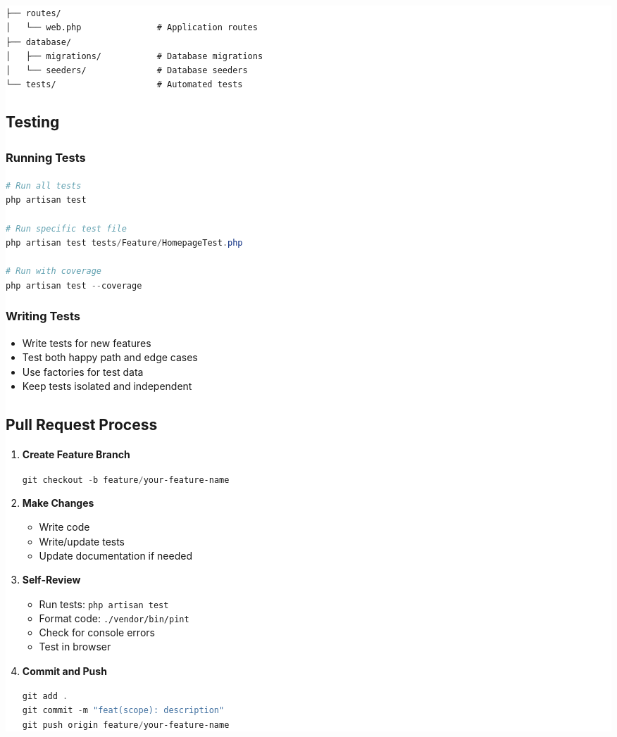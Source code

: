 ```
├── routes/
│   └── web.php               # Application routes
├── database/
│   ├── migrations/           # Database migrations
│   └── seeders/              # Database seeders
└── tests/                    # Automated tests
```

## Testing

### Running Tests
```powershell
# Run all tests
php artisan test

# Run specific test file
php artisan test tests/Feature/HomepageTest.php

# Run with coverage
php artisan test --coverage
```

### Writing Tests
- Write tests for new features
- Test both happy path and edge cases
- Use factories for test data
- Keep tests isolated and independent

## Pull Request Process

1. **Create Feature Branch**
   ```powershell
   git checkout -b feature/your-feature-name
   ```

2. **Make Changes**
   - Write code
   - Write/update tests
   - Update documentation if needed

3. **Self-Review**
   - Run tests: `php artisan test`
   - Format code: `./vendor/bin/pint`
   - Check for console errors
   - Test in browser

4. **Commit and Push**
   ```powershell
   git add .
   git commit -m "feat(scope): description"
   git push origin feature/your-feature-name
   ```
